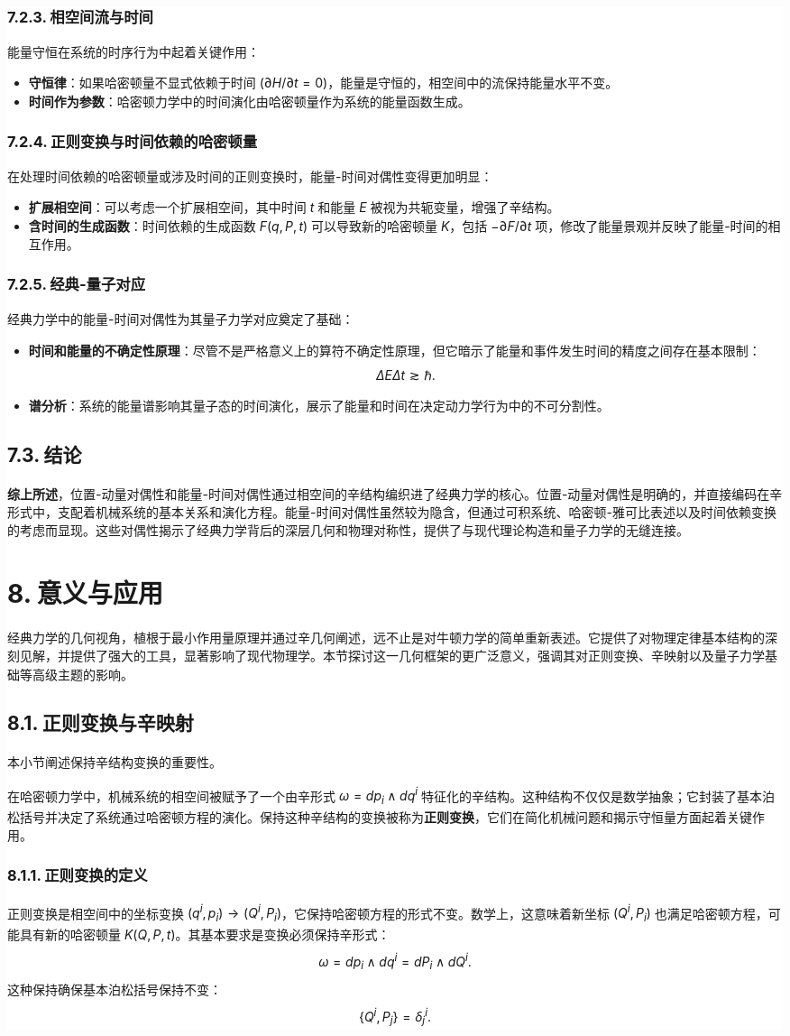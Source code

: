 ### **7.2.3. 相空间流与时间**

能量守恒在系统的时序行为中起着关键作用：

- **守恒律**：如果哈密顿量不显式依赖于时间 ($\partial H / \partial t = 0$)，能量是守恒的，相空间中的流保持能量水平不变。
- **时间作为参数**：哈密顿力学中的时间演化由哈密顿量作为系统的能量函数生成。

### **7.2.4. 正则变换与时间依赖的哈密顿量**

在处理时间依赖的哈密顿量或涉及时间的正则变换时，能量-时间对偶性变得更加明显：

- **扩展相空间**：可以考虑一个扩展相空间，其中时间 $t$ 和能量 $E$ 被视为共轭变量，增强了辛结构。
- **含时间的生成函数**：时间依赖的生成函数 $F(q, P, t)$ 可以导致新的哈密顿量 $K$，包括 $-\partial F / \partial t$ 项，修改了能量景观并反映了能量-时间的相互作用。

### **7.2.5. 经典-量子对应**

经典力学中的能量-时间对偶性为其量子力学对应奠定了基础：

- **时间和能量的不确定性原理**：尽管不是严格意义上的算符不确定性原理，但它暗示了能量和事件发生时间的精度之间存在基本限制：
  $$
  \Delta E \Delta t \gtrsim \hbar.
  $$

- **谱分析**：系统的能量谱影响其量子态的时间演化，展示了能量和时间在决定动力学行为中的不可分割性。

## **7.3. 结论**

**综上所述**，位置-动量对偶性和能量-时间对偶性通过相空间的辛结构编织进了经典力学的核心。位置-动量对偶性是明确的，并直接编码在辛形式中，支配着机械系统的基本关系和演化方程。能量-时间对偶性虽然较为隐含，但通过可积系统、哈密顿-雅可比表述以及时间依赖变换的考虑而显现。这些对偶性揭示了经典力学背后的深层几何和物理对称性，提供了与现代理论构造和量子力学的无缝连接。

# **8. 意义与应用**

经典力学的几何视角，植根于最小作用量原理并通过辛几何阐述，远不止是对牛顿力学的简单重新表述。它提供了对物理定律基本结构的深刻见解，并提供了强大的工具，显著影响了现代物理学。本节探讨这一几何框架的更广泛意义，强调其对正则变换、辛映射以及量子力学基础等高级主题的影响。

## **8.1. 正则变换与辛映射**

本小节阐述保持辛结构变换的重要性。

在哈密顿力学中，机械系统的相空间被赋予了一个由辛形式 $\omega = dp_i \wedge dq^i$ 特征化的辛结构。这种结构不仅仅是数学抽象；它封装了基本泊松括号并决定了系统通过哈密顿方程的演化。保持这种辛结构的变换被称为**正则变换**，它们在简化机械问题和揭示守恒量方面起着关键作用。

### **8.1.1. 正则变换的定义**

正则变换是相空间中的坐标变换 $(q^i, p_i) \rightarrow (Q^i, P_i)$，它保持哈密顿方程的形式不变。数学上，这意味着新坐标 $(Q^i, P_i)$ 也满足哈密顿方程，可能具有新的哈密顿量 $K(Q,P,t)$。其基本要求是变换必须保持辛形式：
$$
\omega = dp_i \wedge dq^i = dP_i \wedge dQ^i.
$$
这种保持确保基本泊松括号保持不变：
$$
\{ Q^i, P_j \} = \delta^i_j.
$$
